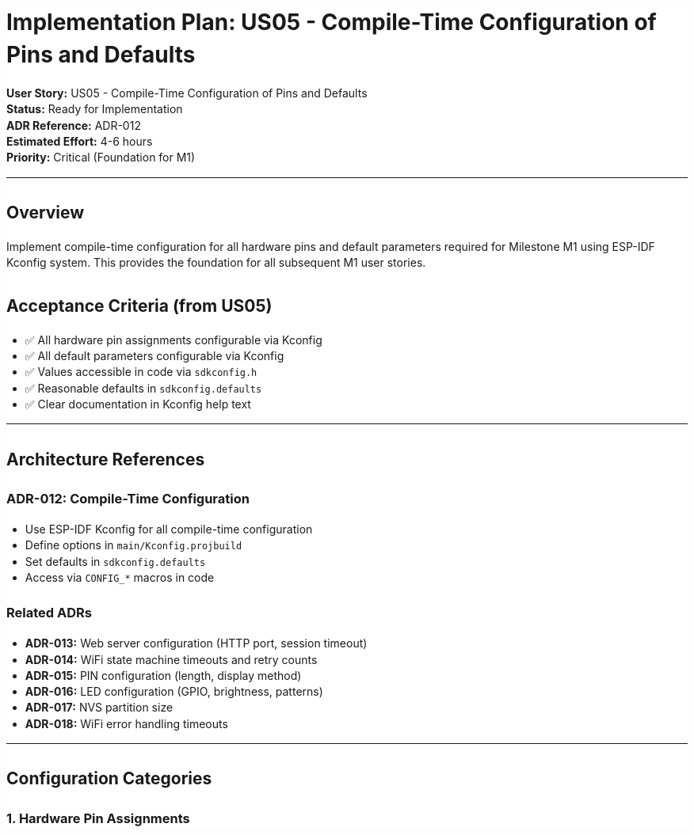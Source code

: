 # Implementation Plan: US05 - Compile-Time Configuration of Pins and Defaults

**User Story:** US05 - Compile-Time Configuration of Pins and Defaults  
**Status:** Ready for Implementation  
**ADR Reference:** ADR-012  
**Estimated Effort:** 4-6 hours  
**Priority:** Critical (Foundation for M1)

---

## Overview

Implement compile-time configuration for all hardware pins and default parameters required for Milestone M1 using ESP-IDF Kconfig system. This provides the foundation for all subsequent M1 user stories.

## Acceptance Criteria (from US05)

- ✅ All hardware pin assignments configurable via Kconfig
- ✅ All default parameters configurable via Kconfig
- ✅ Values accessible in code via `sdkconfig.h`
- ✅ Reasonable defaults in `sdkconfig.defaults`
- ✅ Clear documentation in Kconfig help text

---

## Architecture References

### ADR-012: Compile-Time Configuration
- Use ESP-IDF Kconfig for all compile-time configuration
- Define options in `main/Kconfig.projbuild`
- Set defaults in `sdkconfig.defaults`
- Access via `CONFIG_*` macros in code

### Related ADRs
- **ADR-013:** Web server configuration (HTTP port, session timeout)
- **ADR-014:** WiFi state machine timeouts and retry counts
- **ADR-015:** PIN configuration (length, display method)
- **ADR-016:** LED configuration (GPIO, brightness, patterns)
- **ADR-017:** NVS partition size
- **ADR-018:** WiFi error handling timeouts

---

## Configuration Categories

### 1. Hardware Pin Assignments
